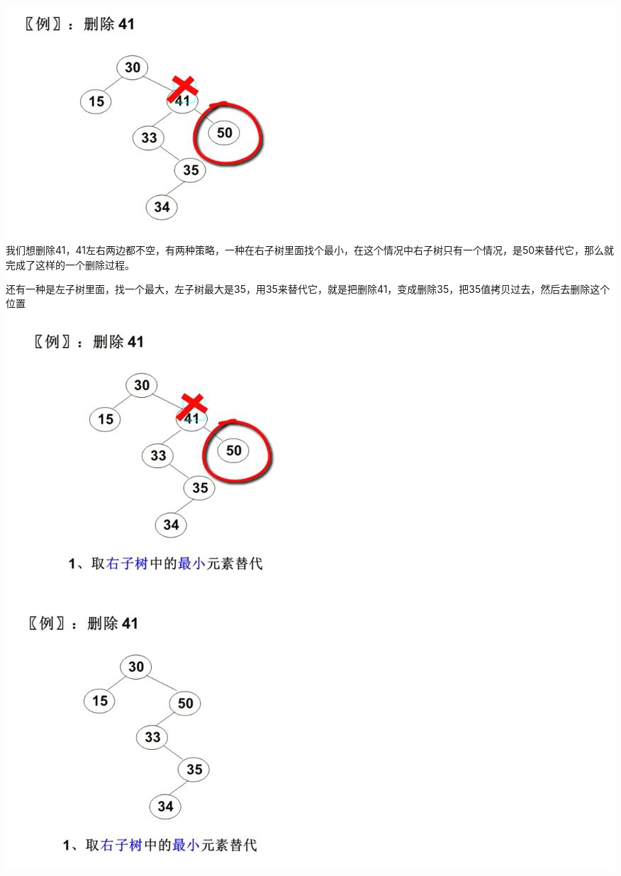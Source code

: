 ![二叉搜索树21](../img/bst21.jpg)

我们想删除41，41左右两边都不空，有两种策略，一种在右子树里面找个最小，在这个情况中右子树只有一个情况，是50来替代它，那么就完成了这样的一个删除过程。

还有一种是左子树里面，找一个最大，左子树最大是35，用35来替代它，就是把删除41，变成删除35，把35值拷贝过去，然后去删除这个位置

![二叉搜索树22](../img/bst22.jpg)

![二叉搜索树23](../img/bst23.jpg)
